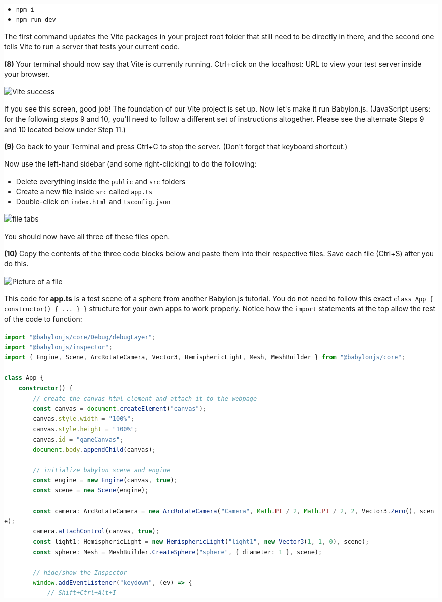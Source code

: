 - `npm i`
- `npm run dev`

The first command updates the Vite packages in your project root folder that still need to be directly in there, and the second one tells Vite to run a server that tests your current code.

**(8)** Your terminal should now say that Vite is currently running. Ctrl+click on the localhost: URL to view your test server inside your browser.

![Vite success](/img/how_to/using-vite/07.png)

If you see this screen, good job! The foundation of our Vite project is set up. Now let's make it run Babylon.js. (JavaScript users: for the following steps 9 and 10, you'll need to follow a different set of instructions altogether. Please see the alternate Steps 9 and 10 located below under Step 11.)

**(9)** Go back to your Terminal and press Ctrl+C to stop the server. (Don't forget that keyboard shortcut.) 

Now use the left-hand sidebar (and some right-clicking) to do the following:

- Delete everything inside the `public` and `src` folders
- Create a new file inside `src` called `app.ts`
- Double-click on `index.html` and `tsconfig.json`

![file tabs](/img/how_to/using-vite/08.png)

You should now have all three of these files open.

**(10)** Copy the contents of the three code blocks below and paste them into their respective files. Save each file (Ctrl+S) after you do this.

![Picture of a file](/img/how_to/using-vite/09.png)

This code for **app.ts** is a test scene of a sphere from [another Babylon.js tutorial](https://doc.babylonjs.com/guidedLearning/createAGame/gettingSetUp). You do not need to follow this exact `class App { constructor() { ... } }` structure for your own apps to work properly. Notice how the `import` statements at the top allow the rest of the code to function: 

```typescript
import "@babylonjs/core/Debug/debugLayer";
import "@babylonjs/inspector";
import { Engine, Scene, ArcRotateCamera, Vector3, HemisphericLight, Mesh, MeshBuilder } from "@babylonjs/core";

class App {
    constructor() {
        // create the canvas html element and attach it to the webpage
        const canvas = document.createElement("canvas");
        canvas.style.width = "100%";
        canvas.style.height = "100%";
        canvas.id = "gameCanvas";
        document.body.appendChild(canvas);

        // initialize babylon scene and engine
        const engine = new Engine(canvas, true);
        const scene = new Scene(engine);

        const camera: ArcRotateCamera = new ArcRotateCamera("Camera", Math.PI / 2, Math.PI / 2, 2, Vector3.Zero(), scene);
        camera.attachControl(canvas, true);
        const light1: HemisphericLight = new HemisphericLight("light1", new Vector3(1, 1, 0), scene);
        const sphere: Mesh = MeshBuilder.CreateSphere("sphere", { diameter: 1 }, scene);

        // hide/show the Inspector
        window.addEventListener("keydown", (ev) => {
            // Shift+Ctrl+Alt+I
```